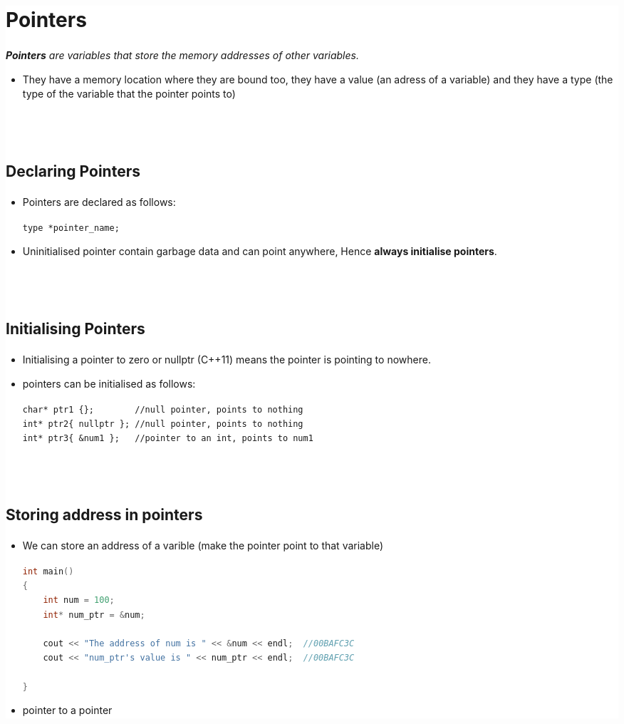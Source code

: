 # Pointers

_**Pointers** are variables that store the memory addresses of other variables._

- They have a memory location where they are bound too, they have a value (an adress of a variable) and they have a type (the type of the variable that the pointer points to)

<br>
<br>

## Declaring Pointers

- Pointers are declared as follows:

  ```
  type *pointer_name;
  ```

* Uninitialised pointer contain garbage data and can point anywhere, Hence **always initialise pointers**.

<br>
<br>

## Initialising Pointers

- Initialising a pointer to zero or nullptr (C++11) means the pointer is pointing to nowhere.
- pointers can be initialised as follows:

  ```
  char* ptr1 {};		//null pointer, points to nothing
  int* ptr2{ nullptr }; //null pointer, points to nothing
  int* ptr3{ &num1 };	//pointer to an int, points to num1
  ```

<br>
<br>

## Storing address in pointers

- We can store an address of a varible (make the pointer point to that variable)

  ```cpp
  int main()
  {
      int num = 100;
      int* num_ptr = &num;

      cout << "The address of num is " << &num << endl;  //00BAFC3C
      cout << "num_ptr's value is " << num_ptr << endl;  //00BAFC3C

  }
  ```

- pointer to a pointer
